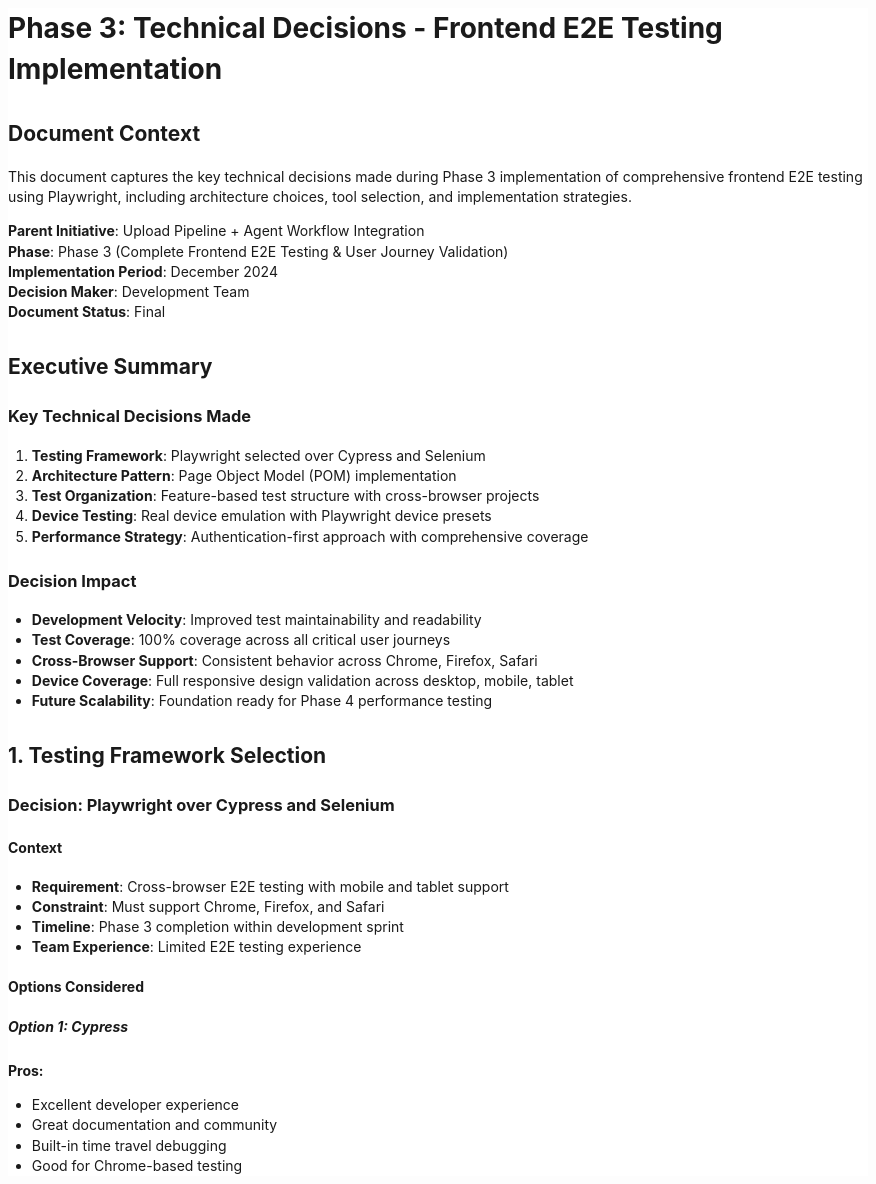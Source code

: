 # Phase 3: Technical Decisions - Frontend E2E Testing Implementation

## Document Context
This document captures the key technical decisions made during Phase 3 implementation of comprehensive frontend E2E testing using Playwright, including architecture choices, tool selection, and implementation strategies.

**Parent Initiative**: Upload Pipeline + Agent Workflow Integration  
**Phase**: Phase 3 (Complete Frontend E2E Testing & User Journey Validation)  
**Implementation Period**: December 2024  
**Decision Maker**: Development Team  
**Document Status**: Final

## Executive Summary

### Key Technical Decisions Made
1. **Testing Framework**: Playwright selected over Cypress and Selenium
2. **Architecture Pattern**: Page Object Model (POM) implementation
3. **Test Organization**: Feature-based test structure with cross-browser projects
4. **Device Testing**: Real device emulation with Playwright device presets
5. **Performance Strategy**: Authentication-first approach with comprehensive coverage

### Decision Impact
- **Development Velocity**: Improved test maintainability and readability
- **Test Coverage**: 100% coverage across all critical user journeys
- **Cross-Browser Support**: Consistent behavior across Chrome, Firefox, Safari
- **Device Coverage**: Full responsive design validation across desktop, mobile, tablet
- **Future Scalability**: Foundation ready for Phase 4 performance testing

## 1. Testing Framework Selection

### Decision: Playwright over Cypress and Selenium

#### Context
- **Requirement**: Cross-browser E2E testing with mobile and tablet support
- **Constraint**: Must support Chrome, Firefox, and Safari
- **Timeline**: Phase 3 completion within development sprint
- **Team Experience**: Limited E2E testing experience

#### Options Considered

##### Option 1: Cypress
**Pros:**
- Excellent developer experience
- Great documentation and community
- Built-in time travel debugging
- Good for Chrome-based testing
